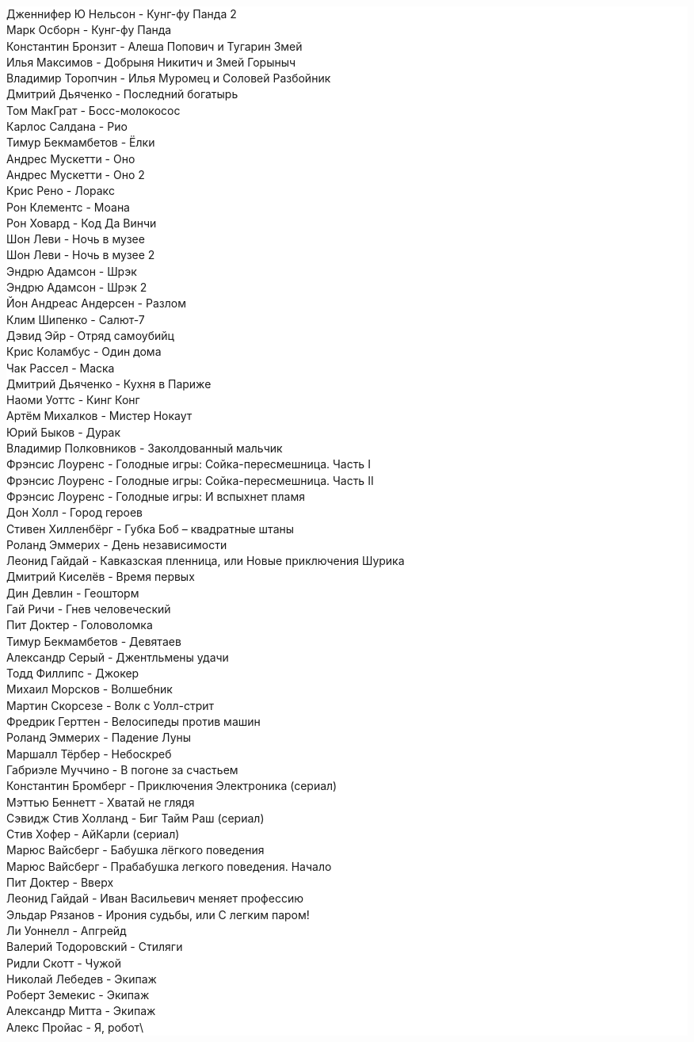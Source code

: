 Дженнифер Ю Нельсон - Кунг-фу Панда 2\
Марк Осборн - Кунг-фу Панда\
Константин Бронзит - Алеша Попович и Тугарин Змей\
Илья Максимов - Добрыня Никитич и Змей Горыныч\
Владимир Торопчин - Илья Муромец и Соловей Разбойник\
Дмитрий Дьяченко - Последний богатырь\
Том МакГрат - Босс-молокосос\
Карлос Салдана - Рио\
Тимур Бекмамбетов - Ёлки\
Андрес Мускетти - Оно\
Андрес Мускетти - Оно 2\
Крис Рено - Лоракс\
Рон Клементс - Моана\
Рон Ховард - Код Да Винчи\
Шон Леви - Ночь в музее\
Шон Леви - Ночь в музее 2\
Эндрю Адамсон - Шрэк\
Эндрю Адамсон - Шрэк 2\
Йон Андреас Андерсен - Разлом\
Клим Шипенко - Салют-7\
Дэвид Эйр - Отряд самоубийц\
Крис Коламбус - Один дома\
Чак Рассел - Маска\
Дмитрий Дьяченко - Кухня в Париже\
Наоми Уоттс - Кинг Конг\
Артём Михалков - Мистер Нокаут\
Юрий Быков - Дурак\
Владимир Полковников - Заколдованный мальчик\
Фрэнсис Лоуренс - Голодные игры: Сойка-пересмешница. Часть I\
Фрэнсис Лоуренс - Голодные игры: Сойка-пересмешница. Часть II\
Фрэнсис Лоуренс - Голодные игры: И вспыхнет пламя\
Дон Холл - Город героев\
Стивен Хилленбёрг - Губка Боб – квадратные штаны\
Роланд Эммерих - День независимости\
Леонид Гайдай - Кавказская пленница, или Новые приключения Шурика\
Дмитрий Киселёв - Время первых\
Дин Девлин - Геошторм\
Гай Ричи - Гнев человеческий\
Пит Доктер - Головоломка\
Тимур Бекмамбетов - Девятаев\
Александр Серый - Джентльмены удачи\
Тодд Филлипс - Джокер\
Михаил Морсков - Волшебник\
Мартин Скорсезе - Волк с Уолл-стрит\
Фредрик Герттен - Велосипеды против машин\
Роланд Эммерих - Падение Луны\
Маршалл Тёрбер - Небоскреб\
Габриэле Муччино - В погоне за счастьем\
Константин Бромберг - Приключения Электроника (сериал)\
Мэттью Беннетт - Хватай не глядя\
Сэвидж Стив Холланд - Биг Тайм Раш (сериал)\
Стив Хофер - АйКарли (сериал)\
Марюс Вайсберг - Бабушка лёгкого поведения\
Марюс Вайсберг - Прабабушка легкого поведения. Начало\
Пит Доктер - Вверх\
Леонид Гайдай - Иван Васильевич меняет профессию\
Эльдар Рязанов - Ирония судьбы, или С легким паром!\
Ли Уоннелл - Апгрейд\
Валерий Тодоровский - Стиляги\
Ридли Скотт - Чужой\
Николай Лебедев - Экипаж\
Роберт Земекис - Экипаж\
Александр Митта - Экипаж\
Алекс Пройас - Я, робот\